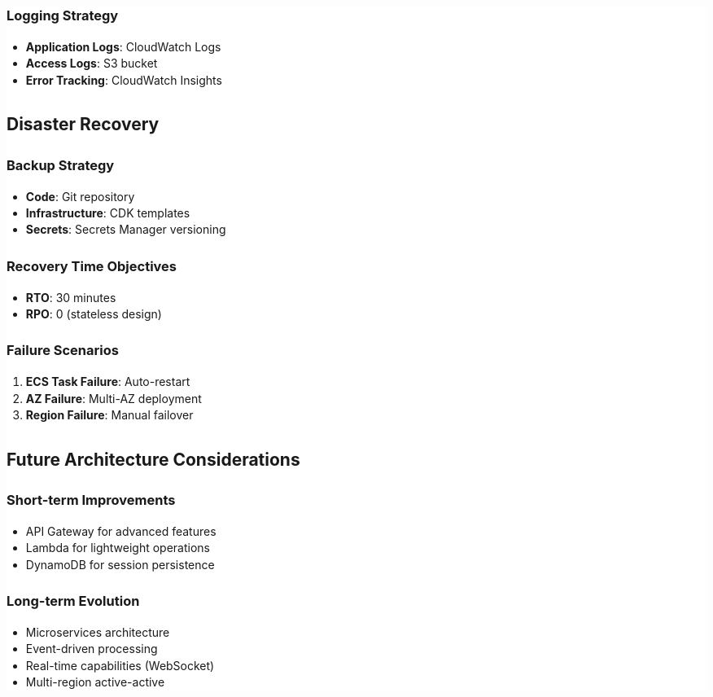 ### Logging Strategy
- **Application Logs**: CloudWatch Logs
- **Access Logs**: S3 bucket
- **Error Tracking**: CloudWatch Insights

## Disaster Recovery

### Backup Strategy
- **Code**: Git repository
- **Infrastructure**: CDK templates
- **Secrets**: Secrets Manager versioning

### Recovery Time Objectives
- **RTO**: 30 minutes
- **RPO**: 0 (stateless design)

### Failure Scenarios
1. **ECS Task Failure**: Auto-restart
2. **AZ Failure**: Multi-AZ deployment
3. **Region Failure**: Manual failover

## Future Architecture Considerations

### Short-term Improvements
- API Gateway for advanced features
- Lambda for lightweight operations
- DynamoDB for session persistence

### Long-term Evolution
- Microservices architecture
- Event-driven processing
- Real-time capabilities (WebSocket)
- Multi-region active-active